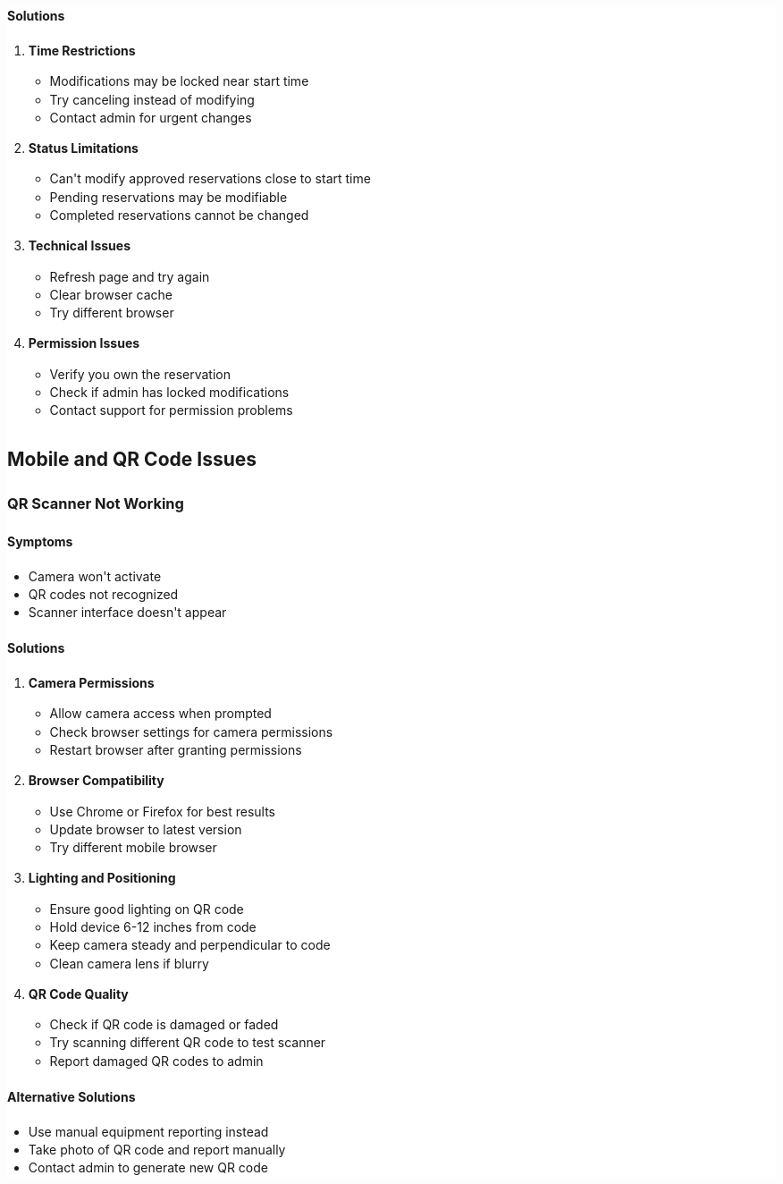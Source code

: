 #### Solutions
1. **Time Restrictions**
   - Modifications may be locked near start time
   - Try canceling instead of modifying
   - Contact admin for urgent changes

2. **Status Limitations**
   - Can't modify approved reservations close to start time
   - Pending reservations may be modifiable
   - Completed reservations cannot be changed

3. **Technical Issues**
   - Refresh page and try again
   - Clear browser cache
   - Try different browser

4. **Permission Issues**
   - Verify you own the reservation
   - Check if admin has locked modifications
   - Contact support for permission problems

## Mobile and QR Code Issues

### QR Scanner Not Working

#### Symptoms
- Camera won't activate
- QR codes not recognized
- Scanner interface doesn't appear

#### Solutions
1. **Camera Permissions**
   - Allow camera access when prompted
   - Check browser settings for camera permissions
   - Restart browser after granting permissions

2. **Browser Compatibility**
   - Use Chrome or Firefox for best results
   - Update browser to latest version
   - Try different mobile browser

3. **Lighting and Positioning**
   - Ensure good lighting on QR code
   - Hold device 6-12 inches from code
   - Keep camera steady and perpendicular to code
   - Clean camera lens if blurry

4. **QR Code Quality**
   - Check if QR code is damaged or faded
   - Try scanning different QR code to test scanner
   - Report damaged QR codes to admin

#### Alternative Solutions
- Use manual equipment reporting instead
- Take photo of QR code and report manually
- Contact admin to generate new QR code
